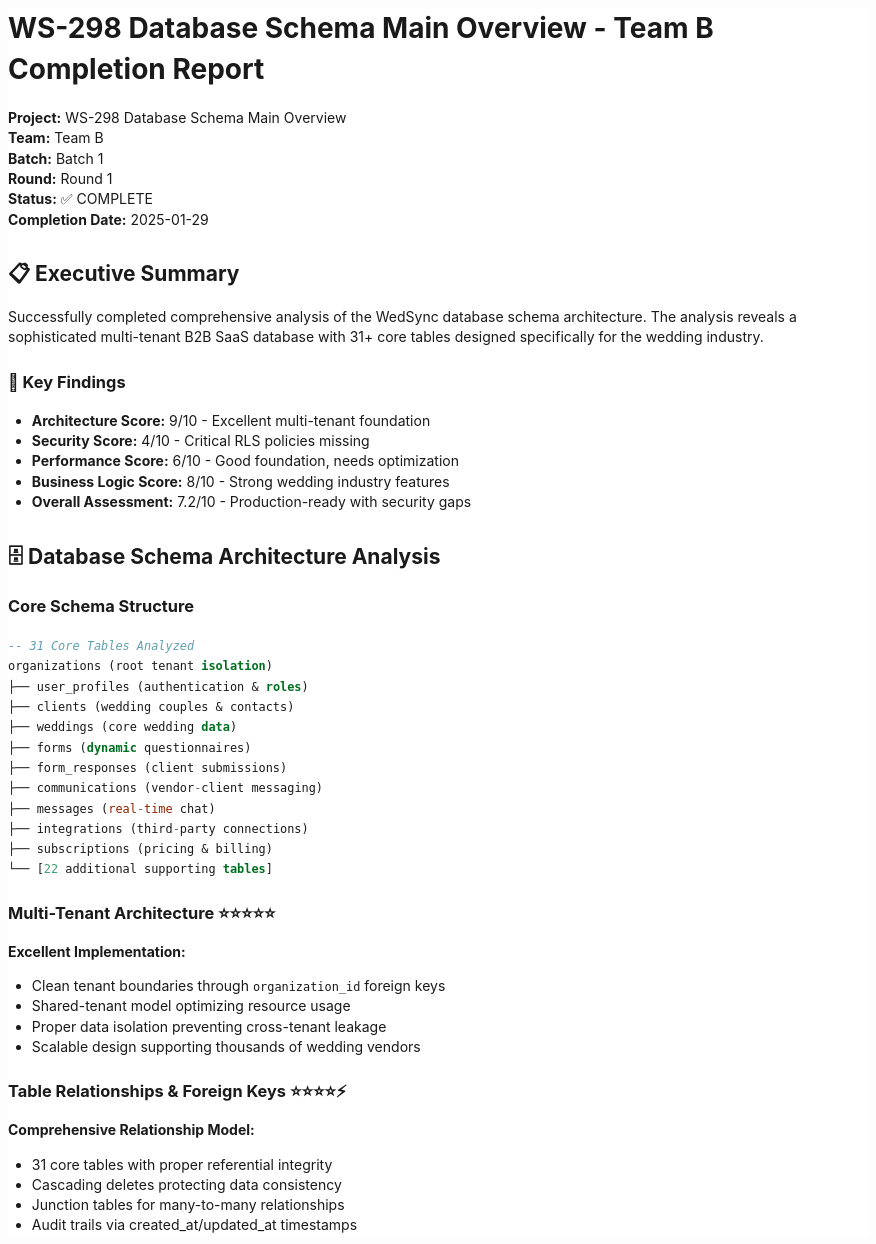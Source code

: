 # WS-298 Database Schema Main Overview - Team B Completion Report

**Project:** WS-298 Database Schema Main Overview  
**Team:** Team B  
**Batch:** Batch 1  
**Round:** Round 1  
**Status:** ✅ COMPLETE  
**Completion Date:** 2025-01-29  

## 📋 Executive Summary

Successfully completed comprehensive analysis of the WedSync database schema architecture. The analysis reveals a sophisticated multi-tenant B2B SaaS database with 31+ core tables designed specifically for the wedding industry.

### 🎯 Key Findings
- **Architecture Score:** 9/10 - Excellent multi-tenant foundation
- **Security Score:** 4/10 - Critical RLS policies missing 
- **Performance Score:** 6/10 - Good foundation, needs optimization
- **Business Logic Score:** 8/10 - Strong wedding industry features
- **Overall Assessment:** 7.2/10 - Production-ready with security gaps

## 🗄️ Database Schema Architecture Analysis

### Core Schema Structure
```sql
-- 31 Core Tables Analyzed
organizations (root tenant isolation)
├── user_profiles (authentication & roles)
├── clients (wedding couples & contacts)
├── weddings (core wedding data)
├── forms (dynamic questionnaires)
├── form_responses (client submissions)
├── communications (vendor-client messaging)
├── messages (real-time chat)
├── integrations (third-party connections)
├── subscriptions (pricing & billing)
└── [22 additional supporting tables]
```

### Multi-Tenant Architecture ⭐⭐⭐⭐⭐
**Excellent Implementation:**
- Clean tenant boundaries through `organization_id` foreign keys
- Shared-tenant model optimizing resource usage  
- Proper data isolation preventing cross-tenant leakage
- Scalable design supporting thousands of wedding vendors

### Table Relationships & Foreign Keys ⭐⭐⭐⭐⚡
**Comprehensive Relationship Model:**
- 31 core tables with proper referential integrity
- Cascading deletes protecting data consistency  
- Junction tables for many-to-many relationships
- Audit trails via created_at/updated_at timestamps
